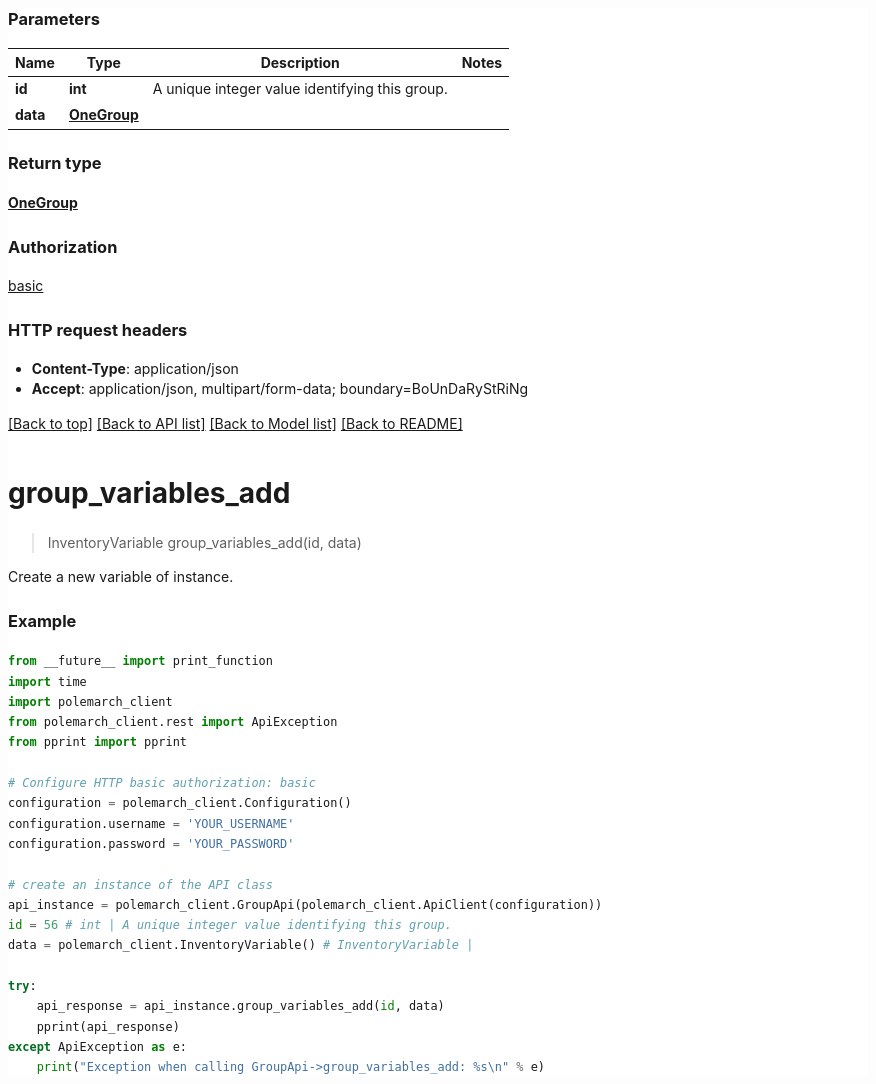### Parameters

Name | Type | Description  | Notes
------------- | ------------- | ------------- | -------------
 **id** | **int**| A unique integer value identifying this group. | 
 **data** | [**OneGroup**](OneGroup.md)|  | 

### Return type

[**OneGroup**](OneGroup.md)

### Authorization

[basic](../README.md#basic)

### HTTP request headers

 - **Content-Type**: application/json
 - **Accept**: application/json, multipart/form-data; boundary=BoUnDaRyStRiNg

[[Back to top]](#) [[Back to API list]](../README.md#documentation-for-api-endpoints) [[Back to Model list]](../README.md#documentation-for-models) [[Back to README]](../README.md)

# **group_variables_add**
> InventoryVariable group_variables_add(id, data)



Create a new variable of instance.

### Example
```python
from __future__ import print_function
import time
import polemarch_client
from polemarch_client.rest import ApiException
from pprint import pprint

# Configure HTTP basic authorization: basic
configuration = polemarch_client.Configuration()
configuration.username = 'YOUR_USERNAME'
configuration.password = 'YOUR_PASSWORD'

# create an instance of the API class
api_instance = polemarch_client.GroupApi(polemarch_client.ApiClient(configuration))
id = 56 # int | A unique integer value identifying this group.
data = polemarch_client.InventoryVariable() # InventoryVariable | 

try:
    api_response = api_instance.group_variables_add(id, data)
    pprint(api_response)
except ApiException as e:
    print("Exception when calling GroupApi->group_variables_add: %s\n" % e)
```
